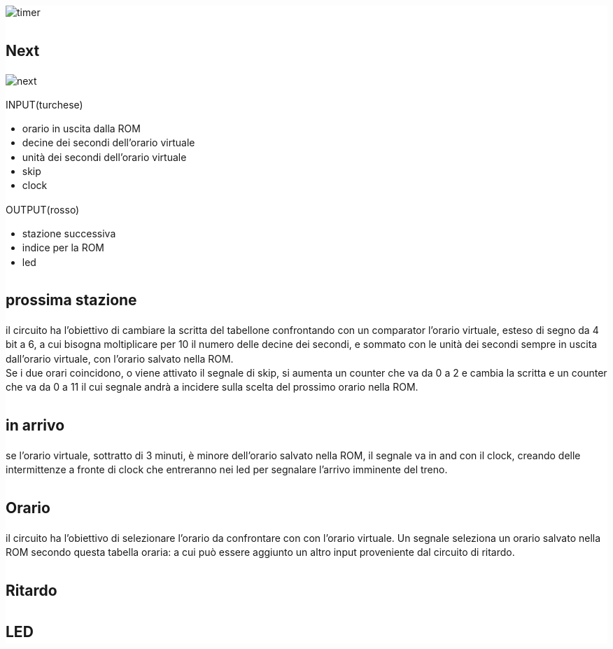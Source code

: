 <img width="550" alt="timer" src="https://github.com/kellygreta/logisim-train-station/assets/91347408/550460ac-0c0a-4a13-b4e0-4d90c5d500fe">

## Next
<img width="777" alt="next" src="https://github.com/kellygreta/logisim-train-station/assets/91347408/6cb9488f-48d6-486e-ae78-d30b6e32ccf3">

INPUT(turchese)
- orario in uscita dalla ROM
- decine dei secondi dell’orario virtuale
-  unità dei secondi dell’orario virtuale
-  skip
-  clock

OUTPUT(rosso)
- stazione successiva
- indice per la ROM
- led

## prossima stazione
il circuito ha l’obiettivo di cambiare la scritta del tabellone confrontando con un comparator l’orario virtuale, esteso di segno da 4 bit a 6, a cui bisogna moltiplicare per 10 il numero delle decine dei secondi, e sommato con le unità dei secondi sempre in uscita dall’orario virtuale, con l’orario salvato nella ROM.  
Se i due orari coincidono, o viene attivato il segnale di skip, si aumenta un counter che va da 0 a 2 e cambia la scritta e un counter che va da 0 a 11 il cui segnale andrà a incidere sulla scelta del prossimo orario nella ROM.

## in arrivo
se l’orario virtuale, sottratto di 3 minuti, è minore dell’orario salvato nella ROM, il segnale va in and con il clock, creando delle intermittenze a fronte di clock che entreranno nei led per segnalare l’arrivo imminente del treno.

## Orario

il circuito ha l’obiettivo di selezionare l’orario da confrontare con con l’orario virtuale. Un segnale seleziona un orario salvato nella ROM secondo questa tabella oraria:  a cui può essere aggiunto un altro input proveniente dal circuito di ritardo.

## Ritardo
## LED 

